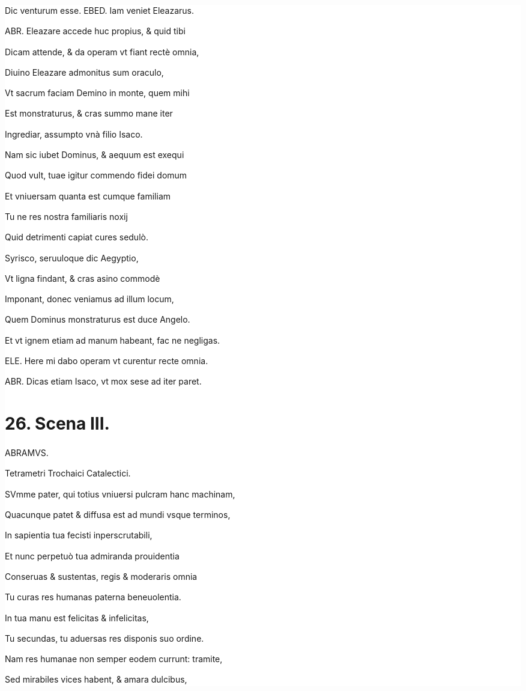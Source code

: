 Dic venturum esse. EBED. Iam veniet Eleazarus.

ABR. Eleazare accede huc propius, & quid tibi

Dicam attende, & da operam vt fiant rectè omnia,

Diuino Eleazare admonitus sum oraculo,

Vt sacrum faciam Demino in monte, quem mihi

Est monstraturus, & cras summo mane iter

Ingrediar, assumpto vnà filio Isaco.

Nam sic iubet Dominus, & aequum est exequi

Quod vult, tuae igitur commendo fidei domum

Et vniuersam quanta est cumque familiam

Tu ne res nostra familiaris noxij

Quid detrimenti capiat cures sedulò.

Syrisco, seruuloque dic Aegyptio,

Vt ligna findant, & cras asino commodè

Imponant, donec veniamus ad illum locum,

Quem Dominus monstraturus est duce Angelo.

Et vt ignem etiam ad manum habeant, fac ne negligas.

ELE. Here mi dabo operam vt curentur recte omnia.

ABR. Dicas etiam Isaco, vt mox sese ad iter paret.

# 26. Scena III.

ABRAMVS.

Tetrametri Trochaici Catalectici.

SVmme pater, qui totius vniuersi pulcram hanc machinam,

Quacunque patet & diffusa est ad mundi vsque terminos,

In sapientia tua fecisti inperscrutabili,

Et nunc perpetuò tua admiranda prouidentia

Conseruas & sustentas, regis & moderaris omnia

Tu curas res humanas paterna beneuolentia.

In tua manu est felicitas & infelicitas,

Tu secundas, tu aduersas res disponis suo ordine.

Nam res humanae non semper eodem currunt: tramite,

Sed mirabiles vices habent, & amara dulcibus,
